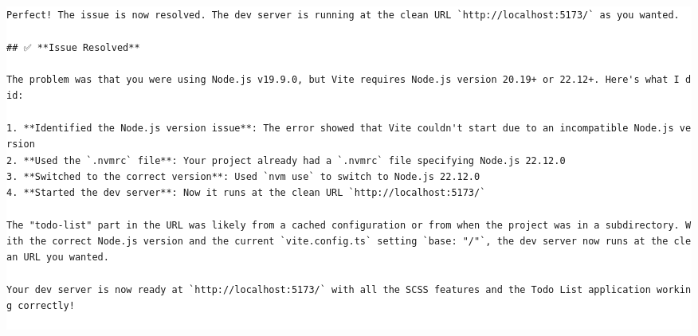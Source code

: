 ```
Perfect! The issue is now resolved. The dev server is running at the clean URL `http://localhost:5173/` as you wanted.

## ✅ **Issue Resolved**

The problem was that you were using Node.js v19.9.0, but Vite requires Node.js version 20.19+ or 22.12+. Here's what I did:

1. **Identified the Node.js version issue**: The error showed that Vite couldn't start due to an incompatible Node.js version
2. **Used the `.nvmrc` file**: Your project already had a `.nvmrc` file specifying Node.js 22.12.0
3. **Switched to the correct version**: Used `nvm use` to switch to Node.js 22.12.0
4. **Started the dev server**: Now it runs at the clean URL `http://localhost:5173/`

The "todo-list" part in the URL was likely from a cached configuration or from when the project was in a subdirectory. With the correct Node.js version and the current `vite.config.ts` setting `base: "/"`, the dev server now runs at the clean URL you wanted.

Your dev server is now ready at `http://localhost:5173/` with all the SCSS features and the Todo List application working correctly!

